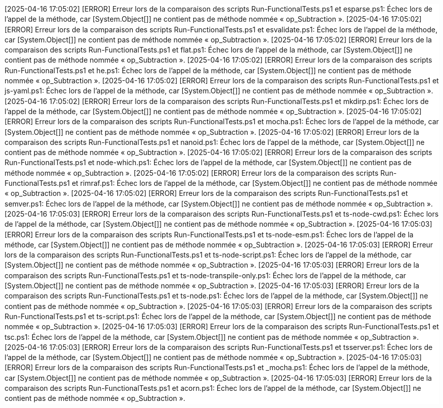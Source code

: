 [2025-04-16 17:05:02] [ERROR] Erreur lors de la comparaison des scripts Run-FunctionalTests.ps1 et esparse.ps1: Échec lors de l’appel de la méthode, car [System.Object[]] ne contient pas de méthode nommée « op_Subtraction ».
[2025-04-16 17:05:02] [ERROR] Erreur lors de la comparaison des scripts Run-FunctionalTests.ps1 et esvalidate.ps1: Échec lors de l’appel de la méthode, car [System.Object[]] ne contient pas de méthode nommée « op_Subtraction ».
[2025-04-16 17:05:02] [ERROR] Erreur lors de la comparaison des scripts Run-FunctionalTests.ps1 et flat.ps1: Échec lors de l’appel de la méthode, car [System.Object[]] ne contient pas de méthode nommée « op_Subtraction ».
[2025-04-16 17:05:02] [ERROR] Erreur lors de la comparaison des scripts Run-FunctionalTests.ps1 et he.ps1: Échec lors de l’appel de la méthode, car [System.Object[]] ne contient pas de méthode nommée « op_Subtraction ».
[2025-04-16 17:05:02] [ERROR] Erreur lors de la comparaison des scripts Run-FunctionalTests.ps1 et js-yaml.ps1: Échec lors de l’appel de la méthode, car [System.Object[]] ne contient pas de méthode nommée « op_Subtraction ».
[2025-04-16 17:05:02] [ERROR] Erreur lors de la comparaison des scripts Run-FunctionalTests.ps1 et mkdirp.ps1: Échec lors de l’appel de la méthode, car [System.Object[]] ne contient pas de méthode nommée « op_Subtraction ».
[2025-04-16 17:05:02] [ERROR] Erreur lors de la comparaison des scripts Run-FunctionalTests.ps1 et mocha.ps1: Échec lors de l’appel de la méthode, car [System.Object[]] ne contient pas de méthode nommée « op_Subtraction ».
[2025-04-16 17:05:02] [ERROR] Erreur lors de la comparaison des scripts Run-FunctionalTests.ps1 et nanoid.ps1: Échec lors de l’appel de la méthode, car [System.Object[]] ne contient pas de méthode nommée « op_Subtraction ».
[2025-04-16 17:05:02] [ERROR] Erreur lors de la comparaison des scripts Run-FunctionalTests.ps1 et node-which.ps1: Échec lors de l’appel de la méthode, car [System.Object[]] ne contient pas de méthode nommée « op_Subtraction ».
[2025-04-16 17:05:02] [ERROR] Erreur lors de la comparaison des scripts Run-FunctionalTests.ps1 et rimraf.ps1: Échec lors de l’appel de la méthode, car [System.Object[]] ne contient pas de méthode nommée « op_Subtraction ».
[2025-04-16 17:05:02] [ERROR] Erreur lors de la comparaison des scripts Run-FunctionalTests.ps1 et semver.ps1: Échec lors de l’appel de la méthode, car [System.Object[]] ne contient pas de méthode nommée « op_Subtraction ».
[2025-04-16 17:05:03] [ERROR] Erreur lors de la comparaison des scripts Run-FunctionalTests.ps1 et ts-node-cwd.ps1: Échec lors de l’appel de la méthode, car [System.Object[]] ne contient pas de méthode nommée « op_Subtraction ».
[2025-04-16 17:05:03] [ERROR] Erreur lors de la comparaison des scripts Run-FunctionalTests.ps1 et ts-node-esm.ps1: Échec lors de l’appel de la méthode, car [System.Object[]] ne contient pas de méthode nommée « op_Subtraction ».
[2025-04-16 17:05:03] [ERROR] Erreur lors de la comparaison des scripts Run-FunctionalTests.ps1 et ts-node-script.ps1: Échec lors de l’appel de la méthode, car [System.Object[]] ne contient pas de méthode nommée « op_Subtraction ».
[2025-04-16 17:05:03] [ERROR] Erreur lors de la comparaison des scripts Run-FunctionalTests.ps1 et ts-node-transpile-only.ps1: Échec lors de l’appel de la méthode, car [System.Object[]] ne contient pas de méthode nommée « op_Subtraction ».
[2025-04-16 17:05:03] [ERROR] Erreur lors de la comparaison des scripts Run-FunctionalTests.ps1 et ts-node.ps1: Échec lors de l’appel de la méthode, car [System.Object[]] ne contient pas de méthode nommée « op_Subtraction ».
[2025-04-16 17:05:03] [ERROR] Erreur lors de la comparaison des scripts Run-FunctionalTests.ps1 et ts-script.ps1: Échec lors de l’appel de la méthode, car [System.Object[]] ne contient pas de méthode nommée « op_Subtraction ».
[2025-04-16 17:05:03] [ERROR] Erreur lors de la comparaison des scripts Run-FunctionalTests.ps1 et tsc.ps1: Échec lors de l’appel de la méthode, car [System.Object[]] ne contient pas de méthode nommée « op_Subtraction ».
[2025-04-16 17:05:03] [ERROR] Erreur lors de la comparaison des scripts Run-FunctionalTests.ps1 et tsserver.ps1: Échec lors de l’appel de la méthode, car [System.Object[]] ne contient pas de méthode nommée « op_Subtraction ».
[2025-04-16 17:05:03] [ERROR] Erreur lors de la comparaison des scripts Run-FunctionalTests.ps1 et _mocha.ps1: Échec lors de l’appel de la méthode, car [System.Object[]] ne contient pas de méthode nommée « op_Subtraction ».
[2025-04-16 17:05:03] [ERROR] Erreur lors de la comparaison des scripts Run-FunctionalTests.ps1 et acorn.ps1: Échec lors de l’appel de la méthode, car [System.Object[]] ne contient pas de méthode nommée « op_Subtraction ».